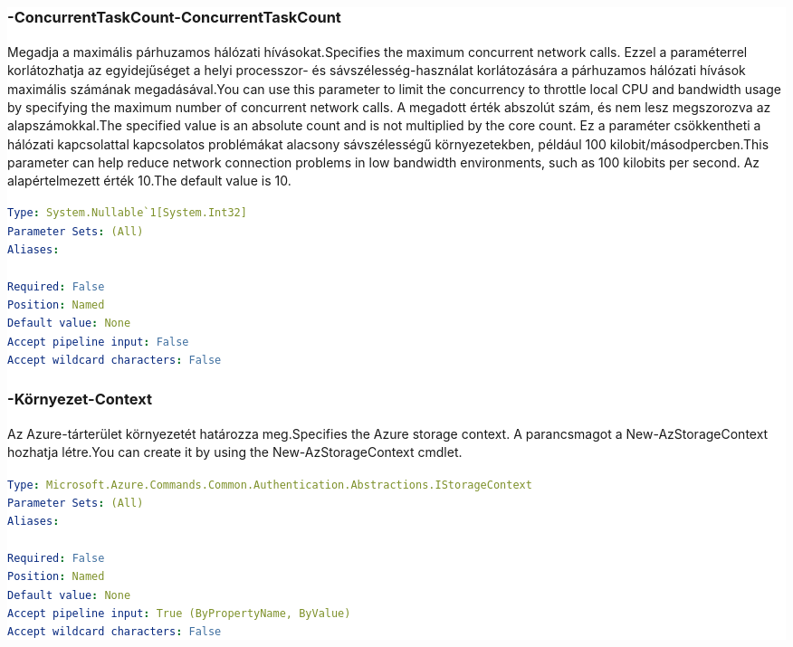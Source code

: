 ### <span data-ttu-id="d20da-117">-ConcurrentTaskCount</span><span class="sxs-lookup"><span data-stu-id="d20da-117">-ConcurrentTaskCount</span></span>
<span data-ttu-id="d20da-118">Megadja a maximális párhuzamos hálózati hívásokat.</span><span class="sxs-lookup"><span data-stu-id="d20da-118">Specifies the maximum concurrent network calls.</span></span>
<span data-ttu-id="d20da-119">Ezzel a paraméterrel korlátozhatja az egyidejűséget a helyi processzor- és sávszélesség-használat korlátozására a párhuzamos hálózati hívások maximális számának megadásával.</span><span class="sxs-lookup"><span data-stu-id="d20da-119">You can use this parameter to limit the concurrency to throttle local CPU and bandwidth usage by specifying the maximum number of concurrent network calls.</span></span>
<span data-ttu-id="d20da-120">A megadott érték abszolút szám, és nem lesz megszorozva az alapszámokkal.</span><span class="sxs-lookup"><span data-stu-id="d20da-120">The specified value is an absolute count and is not multiplied by the core count.</span></span>
<span data-ttu-id="d20da-121">Ez a paraméter csökkentheti a hálózati kapcsolattal kapcsolatos problémákat alacsony sávszélességű környezetekben, például 100 kilobit/másodpercben.</span><span class="sxs-lookup"><span data-stu-id="d20da-121">This parameter can help reduce network connection problems in low bandwidth environments, such as 100 kilobits per second.</span></span>
<span data-ttu-id="d20da-122">Az alapértelmezett érték 10.</span><span class="sxs-lookup"><span data-stu-id="d20da-122">The default value is 10.</span></span>

```yaml
Type: System.Nullable`1[System.Int32]
Parameter Sets: (All)
Aliases:

Required: False
Position: Named
Default value: None
Accept pipeline input: False
Accept wildcard characters: False
```

### <span data-ttu-id="d20da-123">-Környezet</span><span class="sxs-lookup"><span data-stu-id="d20da-123">-Context</span></span>
<span data-ttu-id="d20da-124">Az Azure-tárterület környezetét határozza meg.</span><span class="sxs-lookup"><span data-stu-id="d20da-124">Specifies the Azure storage context.</span></span>
<span data-ttu-id="d20da-125">A parancsmagot a New-AzStorageContext hozhatja létre.</span><span class="sxs-lookup"><span data-stu-id="d20da-125">You can create it by using the New-AzStorageContext cmdlet.</span></span>

```yaml
Type: Microsoft.Azure.Commands.Common.Authentication.Abstractions.IStorageContext
Parameter Sets: (All)
Aliases:

Required: False
Position: Named
Default value: None
Accept pipeline input: True (ByPropertyName, ByValue)
Accept wildcard characters: False
```

